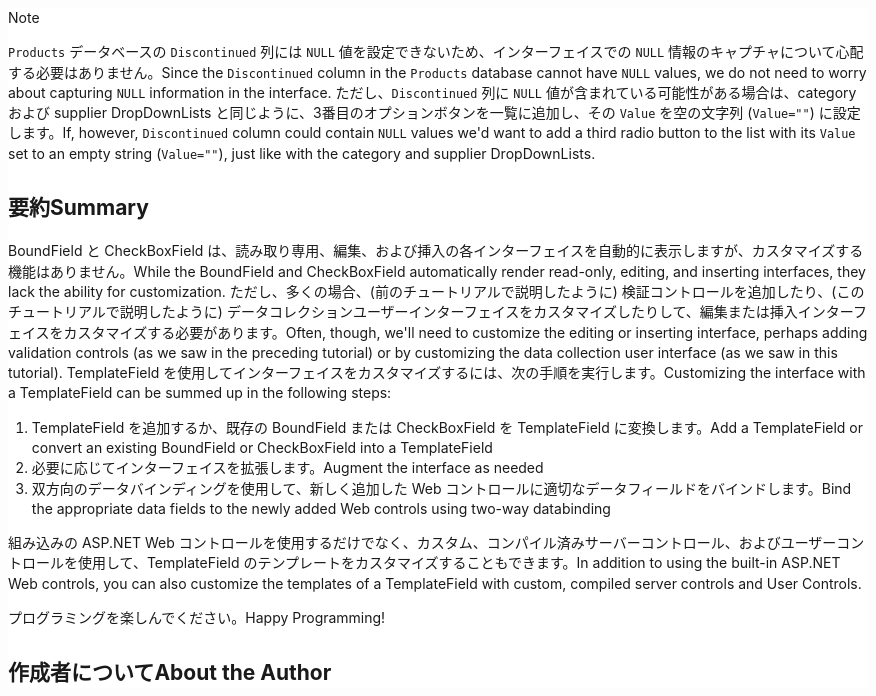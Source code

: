 > [!NOTE]
> <span data-ttu-id="a4de1-262">`Products` データベースの `Discontinued` 列には `NULL` 値を設定できないため、インターフェイスでの `NULL` 情報のキャプチャについて心配する必要はありません。</span><span class="sxs-lookup"><span data-stu-id="a4de1-262">Since the `Discontinued` column in the `Products` database cannot have `NULL` values, we do not need to worry about capturing `NULL` information in the interface.</span></span> <span data-ttu-id="a4de1-263">ただし、`Discontinued` 列に `NULL` 値が含まれている可能性がある場合は、category および supplier DropDownLists と同じように、3番目のオプションボタンを一覧に追加し、その `Value` を空の文字列 (`Value=""`) に設定します。</span><span class="sxs-lookup"><span data-stu-id="a4de1-263">If, however, `Discontinued` column could contain `NULL` values we'd want to add a third radio button to the list with its `Value` set to an empty string (`Value=""`), just like with the category and supplier DropDownLists.</span></span>

## <a name="summary"></a><span data-ttu-id="a4de1-264">要約</span><span class="sxs-lookup"><span data-stu-id="a4de1-264">Summary</span></span>

<span data-ttu-id="a4de1-265">BoundField と CheckBoxField は、読み取り専用、編集、および挿入の各インターフェイスを自動的に表示しますが、カスタマイズする機能はありません。</span><span class="sxs-lookup"><span data-stu-id="a4de1-265">While the BoundField and CheckBoxField automatically render read-only, editing, and inserting interfaces, they lack the ability for customization.</span></span> <span data-ttu-id="a4de1-266">ただし、多くの場合、(前のチュートリアルで説明したように) 検証コントロールを追加したり、(このチュートリアルで説明したように) データコレクションユーザーインターフェイスをカスタマイズしたりして、編集または挿入インターフェイスをカスタマイズする必要があります。</span><span class="sxs-lookup"><span data-stu-id="a4de1-266">Often, though, we'll need to customize the editing or inserting interface, perhaps adding validation controls (as we saw in the preceding tutorial) or by customizing the data collection user interface (as we saw in this tutorial).</span></span> <span data-ttu-id="a4de1-267">TemplateField を使用してインターフェイスをカスタマイズするには、次の手順を実行します。</span><span class="sxs-lookup"><span data-stu-id="a4de1-267">Customizing the interface with a TemplateField can be summed up in the following steps:</span></span>

1. <span data-ttu-id="a4de1-268">TemplateField を追加するか、既存の BoundField または CheckBoxField を TemplateField に変換します。</span><span class="sxs-lookup"><span data-stu-id="a4de1-268">Add a TemplateField or convert an existing BoundField or CheckBoxField into a TemplateField</span></span>
2. <span data-ttu-id="a4de1-269">必要に応じてインターフェイスを拡張します。</span><span class="sxs-lookup"><span data-stu-id="a4de1-269">Augment the interface as needed</span></span>
3. <span data-ttu-id="a4de1-270">双方向のデータバインディングを使用して、新しく追加した Web コントロールに適切なデータフィールドをバインドします。</span><span class="sxs-lookup"><span data-stu-id="a4de1-270">Bind the appropriate data fields to the newly added Web controls using two-way databinding</span></span>

<span data-ttu-id="a4de1-271">組み込みの ASP.NET Web コントロールを使用するだけでなく、カスタム、コンパイル済みサーバーコントロール、およびユーザーコントロールを使用して、TemplateField のテンプレートをカスタマイズすることもできます。</span><span class="sxs-lookup"><span data-stu-id="a4de1-271">In addition to using the built-in ASP.NET Web controls, you can also customize the templates of a TemplateField with custom, compiled server controls and User Controls.</span></span>

<span data-ttu-id="a4de1-272">プログラミングを楽しんでください。</span><span class="sxs-lookup"><span data-stu-id="a4de1-272">Happy Programming!</span></span>

## <a name="about-the-author"></a><span data-ttu-id="a4de1-273">作成者について</span><span class="sxs-lookup"><span data-stu-id="a4de1-273">About the Author</span></span>
